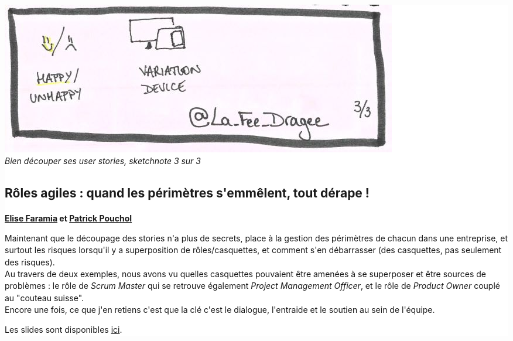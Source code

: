 ![Bien découper ses _user stories_ 3 sur 3](./img/ecrire_bonnes_US_3-3.jpg)  
*Bien découper ses _user stories_, sketchnote 3 sur 3*

## Rôles agiles : quand les périmètres s'emmêlent, tout dérape !

**[Elise Faramia](https://www.linkedin.com/in/elise-faramia-69a0a958/) et [Patrick Pouchol](https://www.linkedin.com/in/papoucho/)**  

Maintenant que le découpage des stories n'a plus de secrets, place à la gestion des périmètres de chacun dans une entreprise, et surtout les risques lorsqu'il y a superposition de rôles/casquettes, et comment s'en débarrasser (des casquettes, pas seulement des risques).  
Au travers de deux exemples, nous avons vu quelles casquettes pouvaient être amenées à se superposer et être sources de problèmes : le rôle de _Scrum Master_ qui se retrouve également _Project Management Officer_, et le rôle de _Product Owner_ couplé au "couteau suisse".  
Encore une fois, ce que j'en retiens c'est que la clé c'est le dialogue, l'entraide et le soutien au sein de l'équipe.  

Les slides sont disponibles [ici](https://drive.google.com/file/d/1Ex9Y8d-2_EzNC0hGLhgtr7ItA9wdkKOi/view).

